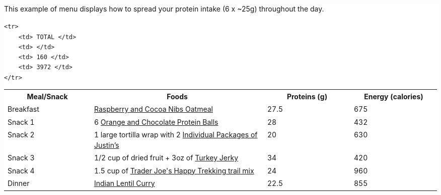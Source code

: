 This example of menu displays how to spread your protein intake (6 x ~25g) throughout the day. 

<table class="table table-striped table-bordered">
	<tr>
		<th width="20%">Meal/Snack</th>
		<th width="40%">Foods</th>
		<th width="20%">Proteins (g)</th>
		<th width="20%">Energy (calories)</th>
	</tr>
	<tr>
		<td>Breakfast</td>
		<td> <a href="https://gourmethiking.com/recipes/raspberry-cocoa-oatmeal/"> Raspberry and Cocoa Nibs Oatmeal </td>
		<td >27.5</td>
		<td> 675 </td>
	</tr>
	<tr>
		<td> Snack 1 </td>
		<td> 6 <a href="https://gourmethiking.com/recipes/orange-choco-protein/"> Orange and Chocolate Protein Balls </td>
		<td> 28 </td>
		<td> 432 </td>
	</tr>
	<tr>
		<td> Snack 2 </td>
		<td> 1 large tortilla wrap with 2 <a target="_blank" href="https://www.amazon.com/gp/product/B00E1XPY3A/ref=as_li_tl?ie=UTF8&camp=1789&creative=9325&creativeASIN=B00E1XPY3A&linkCode=as2&tag=gourmethiking-20&linkId=bffe7242471b2a6ea91e5c7ae88b249d">Individual Packages of Justin’s</a><img src="//ir-na.amazon-adsystem.com/e/ir?t=gourmethiking-20&l=am2&o=1&a=B00E1XPY3A" width="1" height="1" border="0" alt="" style="border:none !important; margin:0px !important;" /> </td>
		<td> 20 </td>
		<td> 630 </td>
	</tr>
	<tr>
		<td> Snack 3 </td>
		<td> 1/2 cup of dried fruit + 3oz of <a target="_blank" href="https://www.amazon.com/gp/product/B00EIR9CFU/ref=as_li_tl?ie=UTF8&camp=1789&creative=9325&creativeASIN=B00EIR9CFU&linkCode=as2&tag=gourmethiking-20&linkId=18a11603a6b1cb731954ddaf7f2b4bba">Turkey Jerky</a><img src="//ir-na.amazon-adsystem.com/e/ir?t=gourmethiking-20&l=am2&o=1&a=B00EIR9CFU" width="1" height="1" border="0" alt="" style="border:none !important; margin:0px !important;" />
		<td> 34 </td>
		<td> 420 </td>
	</tr>
	<tr>
		<td> Snack 4 </td>
		<td> 1.5 cup of <a target="_blank" href="https://www.amazon.com/gp/product/B007MBODVM/ref=as_li_tl?ie=UTF8&camp=1789&creative=9325&creativeASIN=B007MBODVM&linkCode=as2&tag=gourmethiking-20&linkId=64e085a277b80050989ffaddfc9b34db">Trader Joe's Happy Trekking trail mix</a><img src="//ir-na.amazon-adsystem.com/e/ir?t=gourmethiking-20&l=am2&o=1&a=B007MBODVM" width="1" height="1" border="0" alt="" style="border:none !important; margin:0px !important;" /> </td>
		<td> 24 </td>
		<td> 960 </td>
	</tr>
	<tr>
		<td> Dinner </td>
		<td> <a href="https://gourmethiking.com/recipes/indian-lentil-curry/"> Indian Lentil Curry </a></td>
		<td> 22.5 </td>
		<td> 855 </td>
	</tr>

	<tr>
		<td> TOTAL </td>
		<td> </td>
		<td> 160 </td>
		<td> 3972 </td>
	</tr>
</table>
